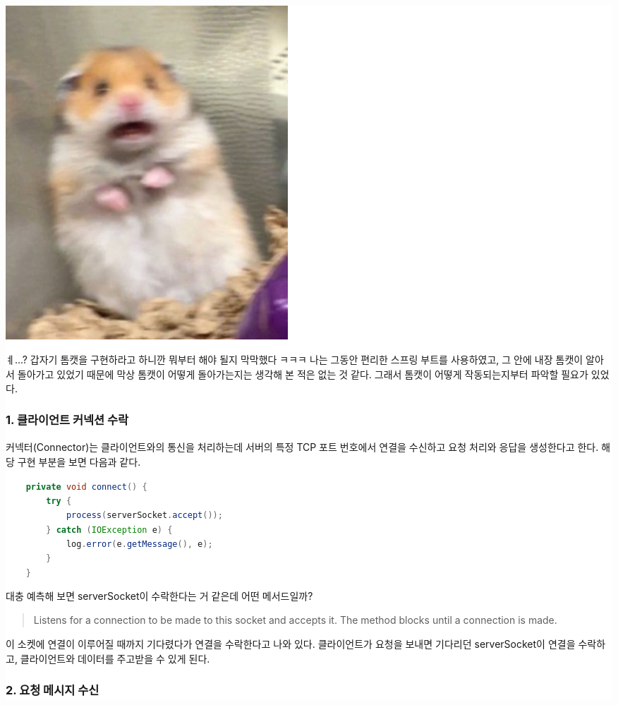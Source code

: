 ![](/assets/img/blog/woowacourse/tom_2.jpeg)

ㅖ...? 갑자기 톰캣을 구현하라고 하니깐 뭐부터 해야 될지 막막했다 ㅋㅋㅋ 나는 그동안 편리한 스프링 부트를 사용하였고, 그 안에 내장 톰캣이 알아서 돌아가고 있었기 때문에 막상 톰캣이 어떻게 돌아가는지는 생각해 본 적은 없는 것 같다. 그래서 톰캣이 어떻게 작동되는지부터 파악할 필요가 있었다.

### 1. 클라이언트 커넥션 수락

커넥터(Connector)는 클라이언트와의 통신을 처리하는데 서버의 특정 TCP 포트 번호에서 연결을 수신하고 요청 처리와 응답을 생성한다고 한다. 해당 구현 부분을 보면 다음과 같다. 

```java
    private void connect() {
        try {
            process(serverSocket.accept());
        } catch (IOException e) {
            log.error(e.getMessage(), e);
        }
    }
```

대충 예측해 보면 serverSocket이 수락한다는 거 같은데 어떤 메서드일까? 

> Listens for a connection to be made to this socket and accepts it. The method blocks until a connection is made.

이 소켓에 연결이 이루어질 때까지 기다렸다가 연결을 수락한다고 나와 있다. 클라이언트가 요청을 보내면 기다리던 serverSocket이 연결을 수락하고, 클라이언트와 데이터를 주고받을 수 있게 된다.

### 2. 요청 메시지 수신
